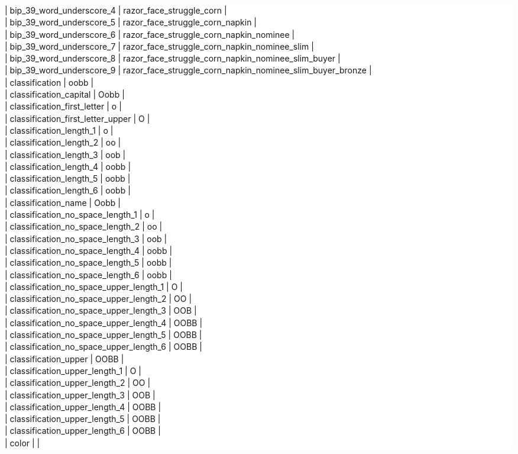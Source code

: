 | bip_39_word_underscore_4 | razor_face_struggle_corn |  
| bip_39_word_underscore_5 | razor_face_struggle_corn_napkin |  
| bip_39_word_underscore_6 | razor_face_struggle_corn_napkin_nominee |  
| bip_39_word_underscore_7 | razor_face_struggle_corn_napkin_nominee_slim |  
| bip_39_word_underscore_8 | razor_face_struggle_corn_napkin_nominee_slim_buyer |  
| bip_39_word_underscore_9 | razor_face_struggle_corn_napkin_nominee_slim_buyer_bronze |  
| classification | oobb |  
| classification_capital | Oobb |  
| classification_first_letter | o |  
| classification_first_letter_upper | O |  
| classification_length_1 | o |  
| classification_length_2 | oo |  
| classification_length_3 | oob |  
| classification_length_4 | oobb |  
| classification_length_5 | oobb |  
| classification_length_6 | oobb |  
| classification_name | Oobb |  
| classification_no_space_length_1 | o |  
| classification_no_space_length_2 | oo |  
| classification_no_space_length_3 | oob |  
| classification_no_space_length_4 | oobb |  
| classification_no_space_length_5 | oobb |  
| classification_no_space_length_6 | oobb |  
| classification_no_space_upper_length_1 | O |  
| classification_no_space_upper_length_2 | OO |  
| classification_no_space_upper_length_3 | OOB |  
| classification_no_space_upper_length_4 | OOBB |  
| classification_no_space_upper_length_5 | OOBB |  
| classification_no_space_upper_length_6 | OOBB |  
| classification_upper | OOBB |  
| classification_upper_length_1 | O |  
| classification_upper_length_2 | OO |  
| classification_upper_length_3 | OOB |  
| classification_upper_length_4 | OOBB |  
| classification_upper_length_5 | OOBB |  
| classification_upper_length_6 | OOBB |  
| color |  |  